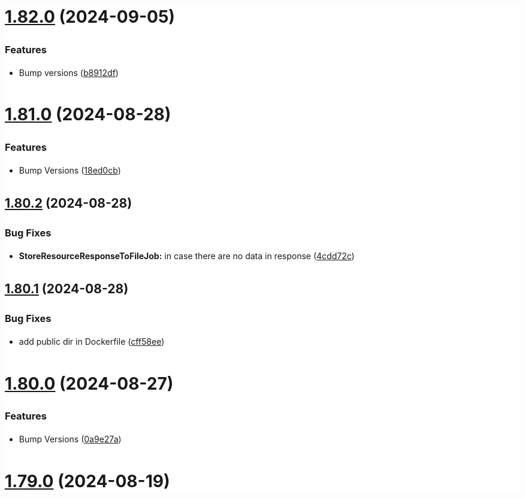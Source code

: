 # [1.82.0](https://github.com/vasilistotskas/grooveshop-media-stream/compare/v1.81.0...v1.82.0) (2024-09-05)


### Features

* Bump versions ([b8912df](https://github.com/vasilistotskas/grooveshop-media-stream/commit/b8912dfe60cc33b1201f22bac2e750639f8ea761))

# [1.81.0](https://github.com/vasilistotskas/grooveshop-media-stream/compare/v1.80.2...v1.81.0) (2024-08-28)


### Features

* Bump Versions ([18ed0cb](https://github.com/vasilistotskas/grooveshop-media-stream/commit/18ed0cb4a8f59e19df895bb11980075d391fc601))

## [1.80.2](https://github.com/vasilistotskas/grooveshop-media-stream/compare/v1.80.1...v1.80.2) (2024-08-28)


### Bug Fixes

* **StoreResourceResponseToFileJob:** in case there are no data in response ([4cdd72c](https://github.com/vasilistotskas/grooveshop-media-stream/commit/4cdd72c31f042cb4371610613dc3602bc31dbfdd))

## [1.80.1](https://github.com/vasilistotskas/grooveshop-media-stream/compare/v1.80.0...v1.80.1) (2024-08-28)


### Bug Fixes

* add public dir in Dockerfile ([cff58ee](https://github.com/vasilistotskas/grooveshop-media-stream/commit/cff58eebccae9b946a3f987a49163a19e5415568))

# [1.80.0](https://github.com/vasilistotskas/grooveshop-media-stream/compare/v1.79.0...v1.80.0) (2024-08-27)


### Features

* Bump Versions ([0a9e27a](https://github.com/vasilistotskas/grooveshop-media-stream/commit/0a9e27a9eedaa3338e204681289fbba373fc1790))

# [1.79.0](https://github.com/vasilistotskas/grooveshop-media-stream/compare/v1.78.0...v1.79.0) (2024-08-19)
